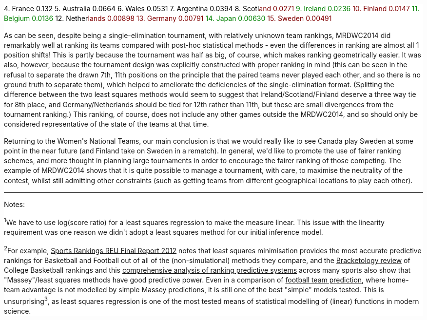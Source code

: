 <span style="color:#000000;"> 4. France 0.132</span>
<span style="color:#000000;"> 5. Australia 0.0664</span>
<span style="color:#000000;"> 6. Wales 0.0531</span>
<span style="color:#000000;">7. Argentina 0.0394</span>
<span style="color:#000000;">8. Scotl</span><span style="color:#800000;">and 0.0271</span>
<span style="color:#008000;">9. Ireland 0.0236</span>
<span style="color:#800000;">10. Finland 0.0147</span>
<span style="color:#008000;">11. Belgium 0.0136</span>
<span style="color:#000000;">12. Nether</span><span style="color:#800000;">lands 0.00898</span>
<span style="color:#800000;">13. Germany 0.00791</span>
<span style="color:#008000;">14. Japan 0.00630</span>
<span style="color:#800000;">15. Sweden 0.00491</span></td>
</tr>
</tbody>
</table>
As can be seen, despite being a single-elimination tournament, with relatively unknown team rankings, MRDWC2014 did remarkably well at ranking its teams compared with post-hoc statistical methods - even the differences in ranking are almost all 1 position shifts! This is partly because the tournament was half as big, of course, which makes ranking geometrically easier. It was also, however, because the tournament design was explicitly constructed with proper ranking in mind (this can be seen in the refusal to separate the drawn 7th, 11th positions on the principle that the paired teams never played each other, and so there is no ground truth to separate them), which helped to ameliorate the deficiencies of the single-elimination format. (Splitting the difference between the two least squares methods would seem to suggest that Ireland/Scotland/Finland deserve a three way tie for 8th place, and Germany/Netherlands should be tied for 12th rather than 11th, but these are small divergences from the tournament ranking.) This ranking, of course, does not include any other games outside the MRDWC2014, and so should only be considered representative of the state of the teams at that time.

Returning to the Women's National Teams, our main conclusion is that we would really like to see Canada play Sweden at some point in the near future (and Finland take on Sweden in a rematch). In general, we'd like to promote the use of fairer ranking schemes, and more thought in planning large tournaments in order to encourage the fairer ranking of those competing. The example of MRDWC2014 shows that it is quite possible to manage a tournament, with care, to maximise the neutrality of the contest, whilst still admitting other constraints (such as getting teams from different geographical locations to play each other).

<hr>

Notes:

<sup>1</sup>We have to use log(score ratio) for a least squares regression to make the measure linear. This issue with the linearity requirement was one reason we didn't adopt a least squares method for our initial inference model.

<sup>2</sup>For example, <a href="http://www.math.duke.edu/~idrayer/2012REU.pdf">Sports Rankings REU Final Report 2012</a> notes that least squares minimisation provides the most accurate predictive rankings for Basketball and Football out of all of the (non-simulational) methods they compare, and the <a href="http://www.mathaware.org/mam/2010/essays/ChartierBracketology.pdf">Bracketology review</a> of College Basketball rankings and this <a href="http://www.science.uva.nl/onderwijs/honours-ai/201314/Sport_Rating_Systems.pdf">comprehensive analysis of ranking predictive systems</a> across many sports also show that "Massey"/least squares methods have good predictive power. Even in a comparison of <a href="http://www.few.vu.nl/~zszlavik/papers/IJAPR.pdf">football team prediction</a>, where home-team advantage is not modelled by simple Massey predictions, it is still one of the best "simple" models tested. This is unsurprising<sup>3</sup>, as least squares regression is one of the most tested means of statistical modelling of (linear) functions in modern science.
